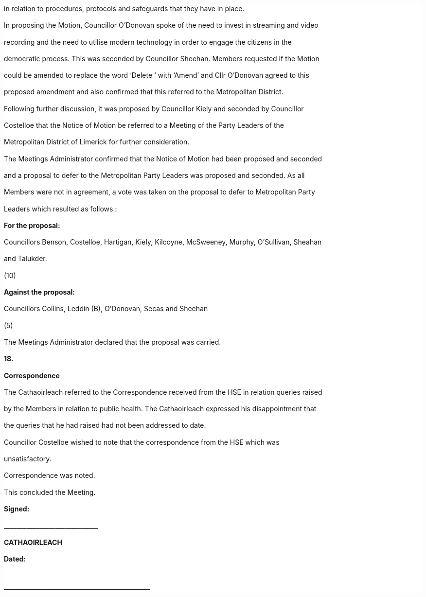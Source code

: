 in relation to procedures, protocols and safeguards that they have in place.

In proposing the Motion, Councillor O’Donovan spoke of the need to invest in streaming and video

recording and the need to utilise modern technology in order to engage the citizens in the

democratic process. This was seconded by Councillor Sheehan. Members requested if the Motion

could be amended to replace the word ‘Delete ‘ with ‘Amend’ and Cllr O’Donovan agreed to this

proposed amendment and also confirmed that this referred to the Metropolitan District.

Following further discussion, it was proposed by Councillor Kiely and seconded by Councillor

Costelloe that the Notice of Motion be referred to a Meeting of the Party Leaders of the

Metropolitan District of Limerick for further consideration.

The Meetings Administrator confirmed that the Notice of Motion had been proposed and seconded

and a proposal to defer to the Metropolitan Party Leaders was proposed and seconded. As all

Members were not in agreement, a vote was taken on the proposal to defer to Metropolitan Party

Leaders which resulted as follows :

**For the proposal:**

Councillors Benson, Costelloe, Hartigan, Kiely, Kilcoyne, McSweeney, Murphy, O’Sullivan, Sheahan

and Talukder.

(10)

**Against the proposal:**

Councillors Collins, Leddin (B), O’Donovan, Secas and Sheehan

(5)

The Meetings Administrator declared that the proposal was carried.

**18.**

**Correspondence**

The Cathaoirleach referred to the Correspondence received from the HSE in relation queries raised

by the Members in relation to public health. The Cathaoirleach expressed his disappointment that

the queries that he had raised had not been addressed to date.

Councillor Costelloe wished to note that the correspondence from the HSE which was

unsatisfactory.

Correspondence was noted.

This concluded the Meeting.

**Signed:**

**\_\_\_\_\_\_\_\_\_\_\_\_\_\_\_\_\_\_\_\_\_\_\_\_\_\_\_\_\_**

**CATHAOIRLEACH**

**Dated:**

**\_\_\_\_\_\_\_\_\_\_\_\_\_\_\_\_\_\_\_\_\_\_\_\_\_\_\_\_\_\_**
---
